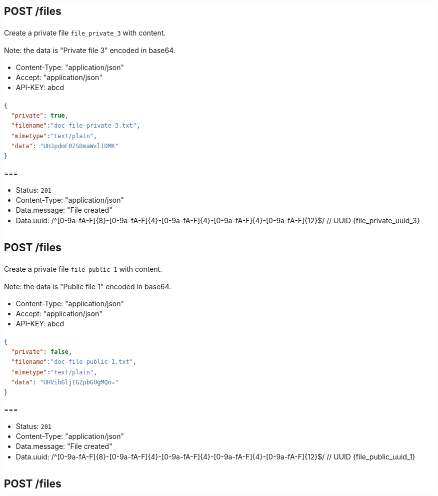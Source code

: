 ## POST /files

Create a private file `file_private_3` with content.

Note: the data is "Private file 3" encoded in base64.

* Content-Type: "application/json"
* Accept: "application/json"
* API-KEY: abcd

```json
{
  "private": true,
  "filename":"doc-file-private-3.txt",
  "mimetype":"text/plain",
  "data": "UHJpdmF0ZSBmaWxlIDMK"
}
```

===

* Status: `201`
* Content-Type: "application/json"
* Data.message: "File created"
* Data.uuid: /^[0-9a-fA-F]{8}\-[0-9a-fA-F]{4}\-[0-9a-fA-F]{4}\-[0-9a-fA-F]{4}\-[0-9a-fA-F]{12}$/ // UUID {file_private_uuid_3}

## POST /files

Create a private file `file_public_1` with content.

Note: the data is "Public file 1" encoded in base64.

* Content-Type: "application/json"
* Accept: "application/json"
* API-KEY: abcd

```json
{
  "private": false,
  "filename":"doc-file-public-1.txt",
  "mimetype":"text/plain",
  "data": "UHVibGljIGZpbGUgMQo="
}
```

===

* Status: `201`
* Content-Type: "application/json"
* Data.message: "File created"
* Data.uuid: /^[0-9a-fA-F]{8}\-[0-9a-fA-F]{4}\-[0-9a-fA-F]{4}\-[0-9a-fA-F]{4}\-[0-9a-fA-F]{12}$/ // UUID {file_public_uuid_1}

## POST /files
